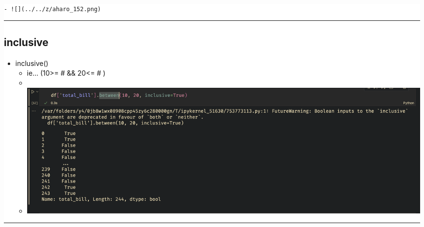 	- ![](../../z/aharo_152.png)


---


## inclusive

- inclusive()
	- ie... (10>= # && 20<= # )
	- 
	- ![](../../z/aharo_154.png)

---